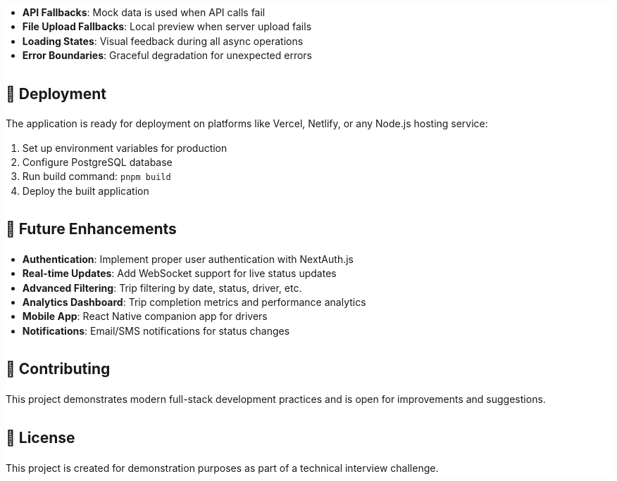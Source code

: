- **API Fallbacks**: Mock data is used when API calls fail
- **File Upload Fallbacks**: Local preview when server upload fails
- **Loading States**: Visual feedback during all async operations
- **Error Boundaries**: Graceful degradation for unexpected errors

## 🚀 Deployment

The application is ready for deployment on platforms like Vercel, Netlify, or any Node.js hosting service:

1. Set up environment variables for production
2. Configure PostgreSQL database
3. Run build command: `pnpm build`
4. Deploy the built application

## 📝 Future Enhancements

- **Authentication**: Implement proper user authentication with NextAuth.js
- **Real-time Updates**: Add WebSocket support for live status updates
- **Advanced Filtering**: Trip filtering by date, status, driver, etc.
- **Analytics Dashboard**: Trip completion metrics and performance analytics
- **Mobile App**: React Native companion app for drivers
- **Notifications**: Email/SMS notifications for status changes

## 🤝 Contributing

This project demonstrates modern full-stack development practices and is open for improvements and suggestions.

## 📄 License

This project is created for demonstration purposes as part of a technical interview challenge.

